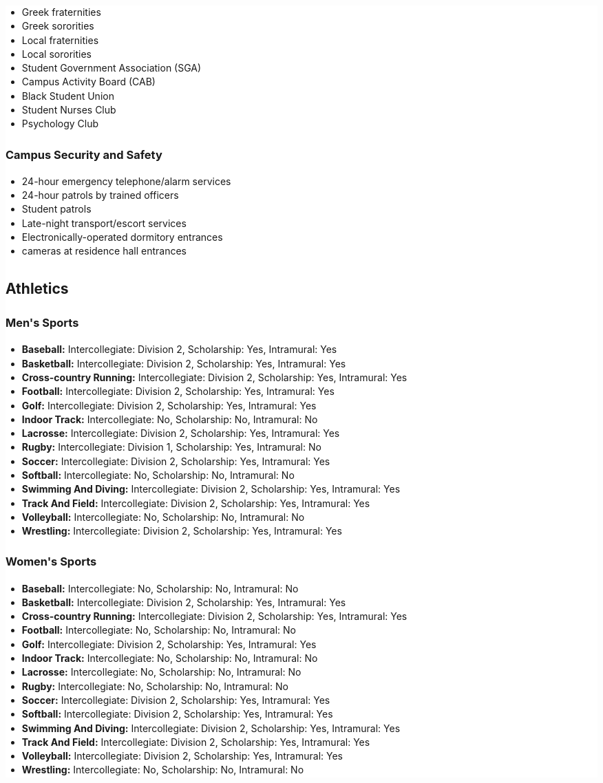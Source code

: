 - Greek fraternities
- Greek sororities
- Local fraternities
- Local sororities
- Student Government Association (SGA)
- Campus Activity Board (CAB)
- Black Student Union
- Student Nurses Club
- Psychology Club

### Campus Security and Safety

- 24-hour emergency telephone/alarm services
- 24-hour patrols by trained officers
- Student patrols
- Late-night transport/escort services
- Electronically-operated dormitory entrances
- cameras at residence hall entrances

## Athletics

### Men's Sports

- **Baseball:** Intercollegiate: Division 2, Scholarship: Yes, Intramural: Yes
- **Basketball:** Intercollegiate: Division 2, Scholarship: Yes, Intramural: Yes
- **Cross-country Running:** Intercollegiate: Division 2, Scholarship: Yes, Intramural: Yes
- **Football:** Intercollegiate: Division 2, Scholarship: Yes, Intramural: Yes
- **Golf:** Intercollegiate: Division 2, Scholarship: Yes, Intramural: Yes
- **Indoor Track:** Intercollegiate: No, Scholarship: No, Intramural: No
- **Lacrosse:** Intercollegiate: Division 2, Scholarship: Yes, Intramural: Yes
- **Rugby:** Intercollegiate: Division 1, Scholarship: Yes, Intramural: No
- **Soccer:** Intercollegiate: Division 2, Scholarship: Yes, Intramural: Yes
- **Softball:** Intercollegiate: No, Scholarship: No, Intramural: No
- **Swimming And Diving:** Intercollegiate: Division 2, Scholarship: Yes, Intramural: Yes
- **Track And Field:** Intercollegiate: Division 2, Scholarship: Yes, Intramural: Yes
- **Volleyball:** Intercollegiate: No, Scholarship: No, Intramural: No
- **Wrestling:** Intercollegiate: Division 2, Scholarship: Yes, Intramural: Yes

### Women's Sports

- **Baseball:** Intercollegiate: No, Scholarship: No, Intramural: No
- **Basketball:** Intercollegiate: Division 2, Scholarship: Yes, Intramural: Yes
- **Cross-country Running:** Intercollegiate: Division 2, Scholarship: Yes, Intramural: Yes
- **Football:** Intercollegiate: No, Scholarship: No, Intramural: No
- **Golf:** Intercollegiate: Division 2, Scholarship: Yes, Intramural: Yes
- **Indoor Track:** Intercollegiate: No, Scholarship: No, Intramural: No
- **Lacrosse:** Intercollegiate: No, Scholarship: No, Intramural: No
- **Rugby:** Intercollegiate: No, Scholarship: No, Intramural: No
- **Soccer:** Intercollegiate: Division 2, Scholarship: Yes, Intramural: Yes
- **Softball:** Intercollegiate: Division 2, Scholarship: Yes, Intramural: Yes
- **Swimming And Diving:** Intercollegiate: Division 2, Scholarship: Yes, Intramural: Yes
- **Track And Field:** Intercollegiate: Division 2, Scholarship: Yes, Intramural: Yes
- **Volleyball:** Intercollegiate: Division 2, Scholarship: Yes, Intramural: Yes
- **Wrestling:** Intercollegiate: No, Scholarship: No, Intramural: No
